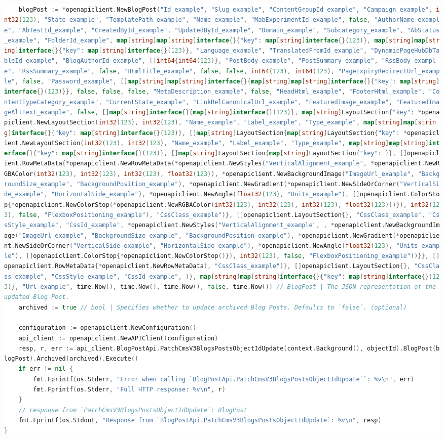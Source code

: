 ```go
    blogPost := *openapiclient.NewBlogPost("Id_example", "Slug_example", "ContentGroupId_example", "Campaign_example", int32(123), "State_example", "TemplatePath_example", "Name_example", "MabExperimentId_example", false, "AuthorName_example", "AbTestId_example", "CreatedById_example", "UpdatedById_example", "Domain_example", "Subcategory_example", "AbStatus_example", "FolderId_example", map[string]map[string]interface{}{"key": map[string]interface{}(123)}, map[string]map[string]interface{}{"key": map[string]interface{}(123)}, "Language_example", "TranslatedFromId_example", "DynamicPageHubDbTableId_example", "BlogAuthorId_example", []int64{int64(123)}, "PostBody_example", "PostSummary_example", "RssBody_example", "RssSummary_example", false, "HtmlTitle_example", false, false, int64(123), int64(123), "PageExpiryRedirectUrl_example", false, "Password_example", []map[string]map[string]interface{}{map[string]map[string]interface{}{"key": map[string]interface{}(123)}}, false, false, false, "MetaDescription_example", false, "HeadHtml_example", "FooterHtml_example", "ContentTypeCategory_example", "CurrentState_example", "LinkRelCanonicalUrl_example", "FeaturedImage_example", "FeaturedImageAltText_example", false, []map[string]interface{}{map[string]interface{}(123)}, map[string]LayoutSection{"key": *openapiclient.NewLayoutSection(int32(123), int32(123), "Name_example", "Label_example", "Type_example", map[string]map[string]interface{}{"key": map[string]interface{}(123)}, []map[string]LayoutSection{map[string]LayoutSection{"key": *openapiclient.NewLayoutSection(int32(123), int32(123), "Name_example", "Label_example", "Type_example", map[string]map[string]interface{}{"key": map[string]interface{}(123)}, []map[string]LayoutSection{map[string]LayoutSection{"key": }}, []openapiclient.RowMetaData{*openapiclient.NewRowMetaData(*openapiclient.NewStyles("VerticalAlignment_example", *openapiclient.NewRGBAColor(int32(123), int32(123), int32(123), float32(123)), *openapiclient.NewBackgroundImage("ImageUrl_example", "BackgroundSize_example", "BackgroundPosition_example"), *openapiclient.NewGradient(*openapiclient.NewSideOrCorner("VerticalSide_example", "HorizontalSide_example"), *openapiclient.NewAngle(float32(123), "Units_example"), []openapiclient.ColorStop{*openapiclient.NewColorStop(*openapiclient.NewRGBAColor(int32(123), int32(123), int32(123), float32(123)))}), int32(123), false, "FlexboxPositioning_example"), "CssClass_example")}, []openapiclient.LayoutSection{}, "CssClass_example", "CssStyle_example", "CssId_example", *openapiclient.NewStyles("VerticalAlignment_example", , *openapiclient.NewBackgroundImage("ImageUrl_example", "BackgroundSize_example", "BackgroundPosition_example"), *openapiclient.NewGradient(*openapiclient.NewSideOrCorner("VerticalSide_example", "HorizontalSide_example"), *openapiclient.NewAngle(float32(123), "Units_example"), []openapiclient.ColorStop{*openapiclient.NewColorStop()}), int32(123), false, "FlexboxPositioning_example"))}}, []openapiclient.RowMetaData{*openapiclient.NewRowMetaData(, "CssClass_example")}, []openapiclient.LayoutSection{}, "CssClass_example", "CssStyle_example", "CssId_example", )}, map[string]map[string]interface{}{"key": map[string]interface{}(123)}, "Url_example", time.Now(), time.Now(), time.Now(), false, time.Now()) // BlogPost | The JSON representation of the updated Blog Post.
    archived := true // bool | Specifies whether to update archived Blog Posts. Defaults to `false`. (optional)

    configuration := openapiclient.NewConfiguration()
    api_client := openapiclient.NewAPIClient(configuration)
    resp, r, err := api_client.BlogPostApi.PatchCmsV3BlogsPostsObjectIdUpdate(context.Background(), objectId).BlogPost(blogPost).Archived(archived).Execute()
    if err != nil {
        fmt.Fprintf(os.Stderr, "Error when calling `BlogPostApi.PatchCmsV3BlogsPostsObjectIdUpdate``: %v\n", err)
        fmt.Fprintf(os.Stderr, "Full HTTP response: %v\n", r)
    }
    // response from `PatchCmsV3BlogsPostsObjectIdUpdate`: BlogPost
    fmt.Fprintf(os.Stdout, "Response from `BlogPostApi.PatchCmsV3BlogsPostsObjectIdUpdate`: %v\n", resp)
}
```
